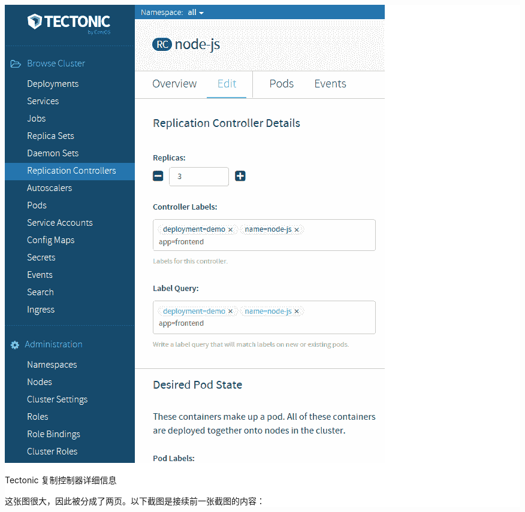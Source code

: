 ![](img/73c9308e-df74-46aa-86df-8b79da9190c4.png)

Tectonic 复制控制器详细信息

这张图很大，因此被分成了两页。以下截图是接续前一张截图的内容：
